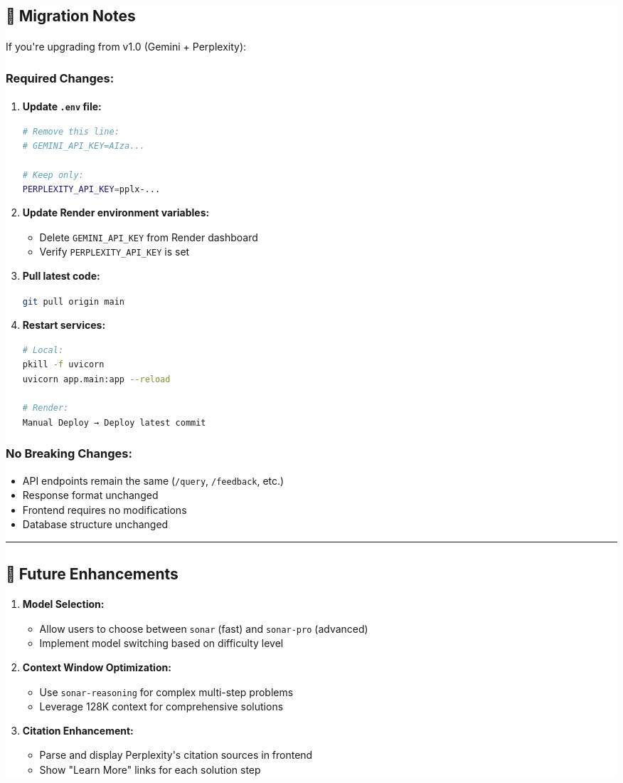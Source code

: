 
## 📝 Migration Notes

If you're upgrading from v1.0 (Gemini + Perplexity):

### **Required Changes:**

1. **Update `.env` file:**
   ```bash
   # Remove this line:
   # GEMINI_API_KEY=AIza...
   
   # Keep only:
   PERPLEXITY_API_KEY=pplx-...
   ```

2. **Update Render environment variables:**
   - Delete `GEMINI_API_KEY` from Render dashboard
   - Verify `PERPLEXITY_API_KEY` is set

3. **Pull latest code:**
   ```bash
   git pull origin main
   ```

4. **Restart services:**
   ```bash
   # Local:
   pkill -f uvicorn
   uvicorn app.main:app --reload
   
   # Render:
   Manual Deploy → Deploy latest commit
   ```

### **No Breaking Changes:**
- API endpoints remain the same (`/query`, `/feedback`, etc.)
- Response format unchanged
- Frontend requires no modifications
- Database structure unchanged

---

## 🔮 Future Enhancements

1. **Model Selection:**
   - Allow users to choose between `sonar` (fast) and `sonar-pro` (advanced)
   - Implement model switching based on difficulty level

2. **Context Window Optimization:**
   - Use `sonar-reasoning` for complex multi-step problems
   - Leverage 128K context for comprehensive solutions

3. **Citation Enhancement:**
   - Parse and display Perplexity's citation sources in frontend
   - Show "Learn More" links for each solution step
